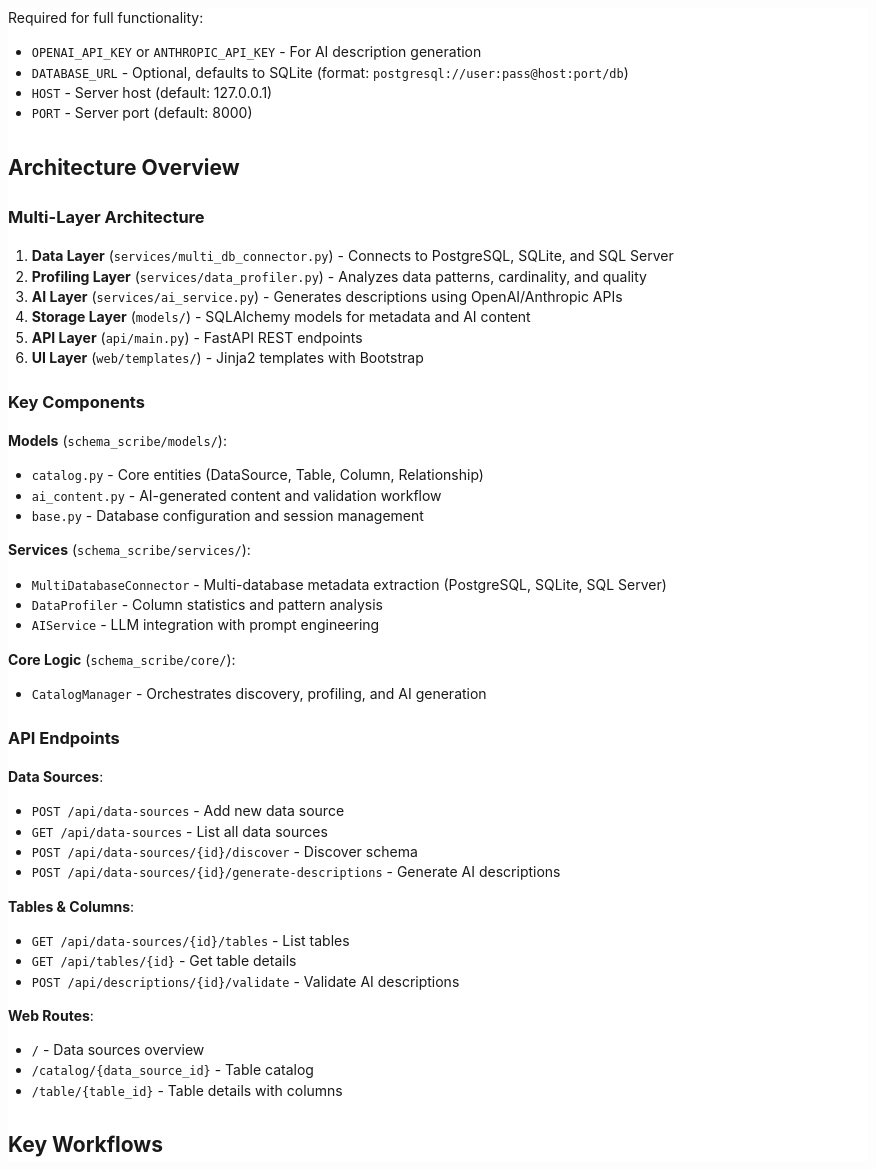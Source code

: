 Required for full functionality:
- `OPENAI_API_KEY` or `ANTHROPIC_API_KEY` - For AI description generation
- `DATABASE_URL` - Optional, defaults to SQLite (format: `postgresql://user:pass@host:port/db`)
- `HOST` - Server host (default: 127.0.0.1)
- `PORT` - Server port (default: 8000)

## Architecture Overview

### Multi-Layer Architecture
1. **Data Layer** (`services/multi_db_connector.py`) - Connects to PostgreSQL, SQLite, and SQL Server
2. **Profiling Layer** (`services/data_profiler.py`) - Analyzes data patterns, cardinality, and quality
3. **AI Layer** (`services/ai_service.py`) - Generates descriptions using OpenAI/Anthropic APIs
4. **Storage Layer** (`models/`) - SQLAlchemy models for metadata and AI content
5. **API Layer** (`api/main.py`) - FastAPI REST endpoints
6. **UI Layer** (`web/templates/`) - Jinja2 templates with Bootstrap

### Key Components

**Models** (`schema_scribe/models/`):
- `catalog.py` - Core entities (DataSource, Table, Column, Relationship)
- `ai_content.py` - AI-generated content and validation workflow
- `base.py` - Database configuration and session management

**Services** (`schema_scribe/services/`):
- `MultiDatabaseConnector` - Multi-database metadata extraction (PostgreSQL, SQLite, SQL Server)
- `DataProfiler` - Column statistics and pattern analysis  
- `AIService` - LLM integration with prompt engineering

**Core Logic** (`schema_scribe/core/`):
- `CatalogManager` - Orchestrates discovery, profiling, and AI generation

### API Endpoints

**Data Sources**:
- `POST /api/data-sources` - Add new data source
- `GET /api/data-sources` - List all data sources
- `POST /api/data-sources/{id}/discover` - Discover schema
- `POST /api/data-sources/{id}/generate-descriptions` - Generate AI descriptions

**Tables & Columns**:
- `GET /api/data-sources/{id}/tables` - List tables
- `GET /api/tables/{id}` - Get table details
- `POST /api/descriptions/{id}/validate` - Validate AI descriptions

**Web Routes**:
- `/` - Data sources overview
- `/catalog/{data_source_id}` - Table catalog
- `/table/{table_id}` - Table details with columns

## Key Workflows
